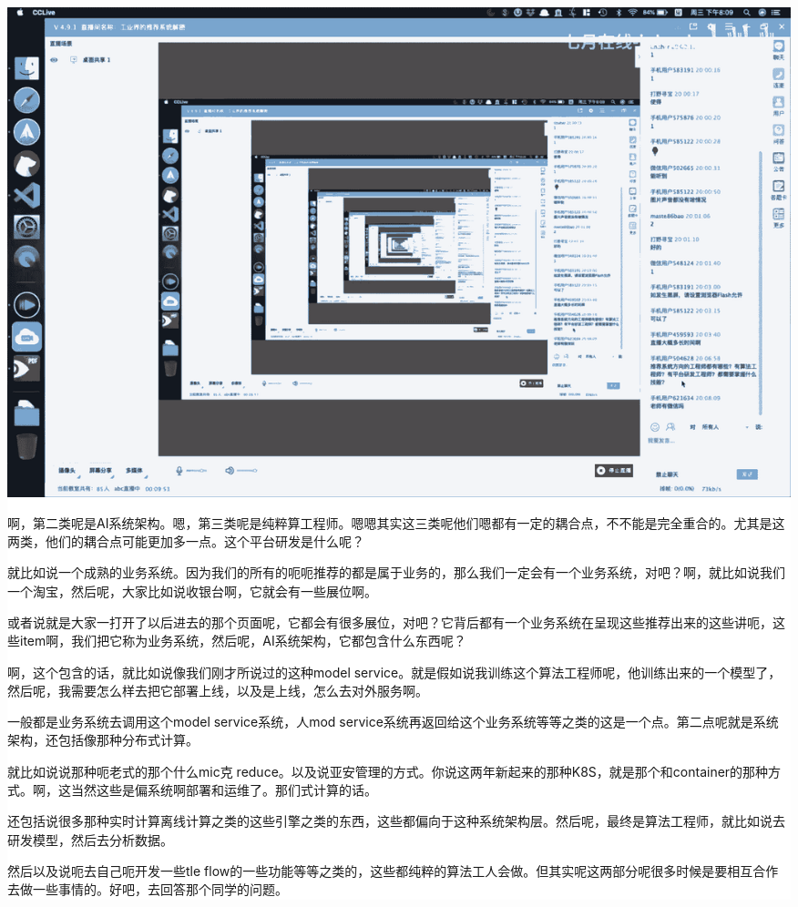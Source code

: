 ![](img/b7391cad0753ccc37cb36e9da8fc80af_13.png)

啊，第二类呢是AI系统架构。嗯，第三类呢是纯粹算工程师。嗯嗯其实这三类呢他们嗯都有一定的耦合点，不不能是完全重合的。尤其是这两类，他们的耦合点可能更加多一点。这个平台研发是什么呢？

就比如说一个成熟的业务系统。因为我们的所有的呃呃推荐的都是属于业务的，那么我们一定会有一个业务系统，对吧？啊，就比如说我们一个淘宝，然后呢，大家比如说收银台啊，它就会有一些展位啊。

或者说就是大家一打开了以后进去的那个页面呢，它都会有很多展位，对吧？它背后都有一个业务系统在呈现这些推荐出来的这些讲呃，这些item啊，我们把它称为业务系统，然后呢，AI系统架构，它都包含什么东西呢？

啊，这个包含的话，就比如说像我们刚才所说过的这种model service。就是假如说我训练这个算法工程师呢，他训练出来的一个模型了，然后呢，我需要怎么样去把它部署上线，以及是上线，怎么去对外服务啊。

一般都是业务系统去调用这个model service系统，人mod service系统再返回给这个业务系统等等之类的这是一个点。第二点呢就是系统架构，还包括像那种分布式计算。

就比如说说那种呃老式的那个什么mic克 reduce。以及说亚安管理的方式。你说这两年新起来的那种K8S，就是那个和container的那种方式。啊，这当然这些是偏系统啊部署和运维了。那们式计算的话。

还包括说很多那种实时计算离线计算之类的这些引擎之类的东西，这些都偏向于这种系统架构层。然后呢，最终是算法工程师，就比如说去研发模型，然后去分析数据。

然后以及说呃去自己呃开发一些tle flow的一些功能等等之类的，这些都纯粹的算法工人会做。但其实呢这两部分呢很多时候是要相互合作去做一些事情的。好吧，去回答那个同学的问题。


